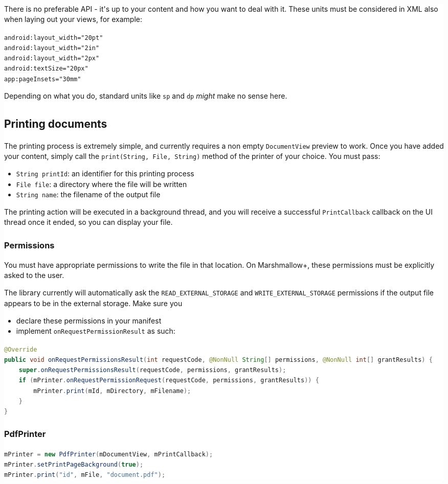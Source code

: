 There is no preferable API - it's up to your content and how you want to deal with it.
These units must be considered in XML also when laying out your views, for example:

```xml
android:layout_width="20pt"
android:layout_width="2in"
android:layout_width="2px"
android:textSize="20px"
app:pageInsets="30mm"
```

Depending on what you do, standard units like `sp` and `dp` *might* make no sense here.

## Printing documents

The printing process is extremely simple, and currently requires a non empty `DocumentView` preview
to work. Once you have added your content, simply call the `print(String, File, String)`
method of the printer of your choice. You must pass:

- `String printId`: an identifier for this printing process
- `File file`: a directory where the file will be written
- `String name`: the filename of the output file

The printing action will be executed in a background thread, and you will receive a successful
`PrintCallback` callback on the UI thread once it ended, so you can display your file.

### Permissions

You must have appropriate permissions to write the file in that location.
On Marshmallow+, these permissions must be explicitly asked to the user.

The library currently will automatically ask the `READ_EXTERNAL_STORAGE` and `WRITE_EXTERNAL_STORAGE`
permissions if the output file appears to be in the external storage. Make sure you

- declare these permissions in your manifest
- implement `onRequestPermissionResult` as such:

```java
@Override
public void onRequestPermissionsResult(int requestCode, @NonNull String[] permissions, @NonNull int[] grantResults) {
    super.onRequestPermissionsResult(requestCode, permissions, grantResults);
    if (mPrinter.onRequestPermissionRequest(requestCode, permissions, grantResults)) {
        mPrinter.print(mId, mDirectory, mFilename);
    }
}
```

### PdfPrinter

```java
mPrinter = new PdfPrinter(mDocumentView, mPrintCallback);
mPrinter.setPrintPageBackground(true);
mPrinter.print("id", mFile, "document.pdf");
```
